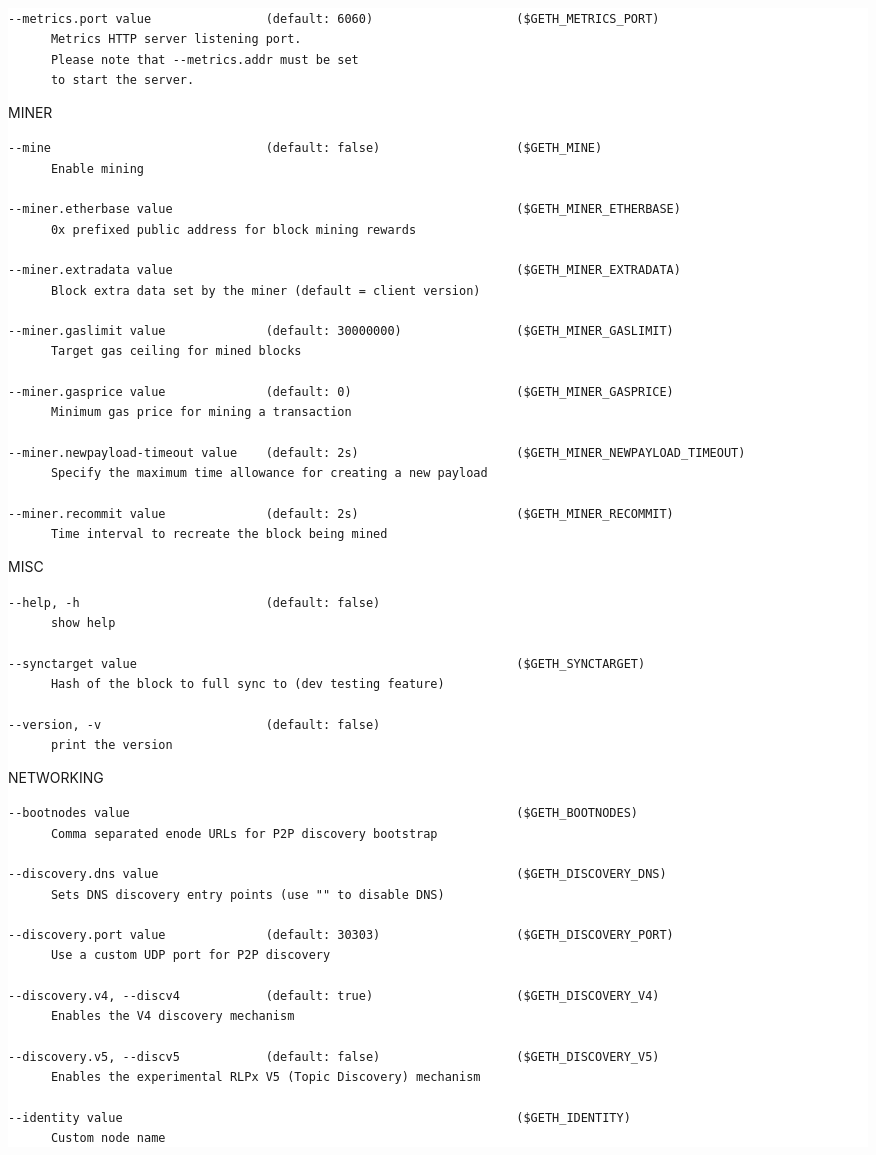     --metrics.port value                (default: 6060)                    ($GETH_METRICS_PORT)
          Metrics HTTP server listening port.
          Please note that --metrics.addr must be set
          to start the server.

   MINER


    --mine                              (default: false)                   ($GETH_MINE)
          Enable mining

    --miner.etherbase value                                                ($GETH_MINER_ETHERBASE)
          0x prefixed public address for block mining rewards

    --miner.extradata value                                                ($GETH_MINER_EXTRADATA)
          Block extra data set by the miner (default = client version)

    --miner.gaslimit value              (default: 30000000)                ($GETH_MINER_GASLIMIT)
          Target gas ceiling for mined blocks

    --miner.gasprice value              (default: 0)                       ($GETH_MINER_GASPRICE)
          Minimum gas price for mining a transaction

    --miner.newpayload-timeout value    (default: 2s)                      ($GETH_MINER_NEWPAYLOAD_TIMEOUT)
          Specify the maximum time allowance for creating a new payload

    --miner.recommit value              (default: 2s)                      ($GETH_MINER_RECOMMIT)
          Time interval to recreate the block being mined

   MISC


    --help, -h                          (default: false)
          show help

    --synctarget value                                                     ($GETH_SYNCTARGET)
          Hash of the block to full sync to (dev testing feature)

    --version, -v                       (default: false)
          print the version

   NETWORKING


    --bootnodes value                                                      ($GETH_BOOTNODES)
          Comma separated enode URLs for P2P discovery bootstrap

    --discovery.dns value                                                  ($GETH_DISCOVERY_DNS)
          Sets DNS discovery entry points (use "" to disable DNS)

    --discovery.port value              (default: 30303)                   ($GETH_DISCOVERY_PORT)
          Use a custom UDP port for P2P discovery

    --discovery.v4, --discv4            (default: true)                    ($GETH_DISCOVERY_V4)
          Enables the V4 discovery mechanism

    --discovery.v5, --discv5            (default: false)                   ($GETH_DISCOVERY_V5)
          Enables the experimental RLPx V5 (Topic Discovery) mechanism

    --identity value                                                       ($GETH_IDENTITY)
          Custom node name
